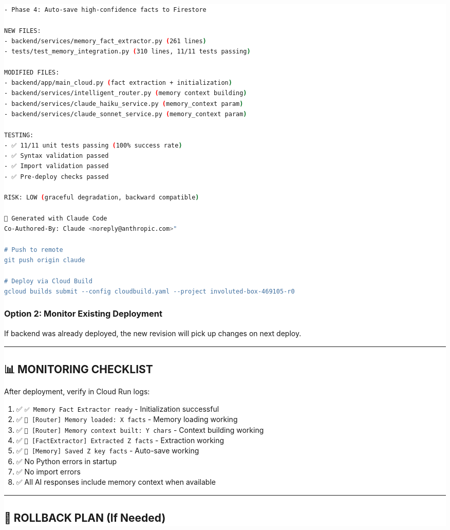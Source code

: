 ```bash
- Phase 4: Auto-save high-confidence facts to Firestore

NEW FILES:
- backend/services/memory_fact_extractor.py (261 lines)
- tests/test_memory_integration.py (310 lines, 11/11 tests passing)

MODIFIED FILES:
- backend/app/main_cloud.py (fact extraction + initialization)
- backend/services/intelligent_router.py (memory context building)
- backend/services/claude_haiku_service.py (memory_context param)
- backend/services/claude_sonnet_service.py (memory_context param)

TESTING:
- ✅ 11/11 unit tests passing (100% success rate)
- ✅ Syntax validation passed
- ✅ Import validation passed
- ✅ Pre-deploy checks passed

RISK: LOW (graceful degradation, backward compatible)

🤖 Generated with Claude Code
Co-Authored-By: Claude <noreply@anthropic.com>"

# Push to remote
git push origin claude

# Deploy via Cloud Build
gcloud builds submit --config cloudbuild.yaml --project involuted-box-469105-r0
```

### Option 2: Monitor Existing Deployment
If backend was already deployed, the new revision will pick up changes on next deploy.

---

## 📊 MONITORING CHECKLIST

After deployment, verify in Cloud Run logs:

1. ✅ `✅ Memory Fact Extractor ready` - Initialization successful
2. ✅ `💾 [Router] Memory loaded: X facts` - Memory loading working
3. ✅ `💾 [Router] Memory context built: Y chars` - Context building working
4. ✅ `💎 [FactExtractor] Extracted Z facts` - Extraction working
5. ✅ `💎 [Memory] Saved Z key facts` - Auto-save working
6. ✅ No Python errors in startup
7. ✅ No import errors
8. ✅ All AI responses include memory context when available

---

## 🔧 ROLLBACK PLAN (If Needed)
